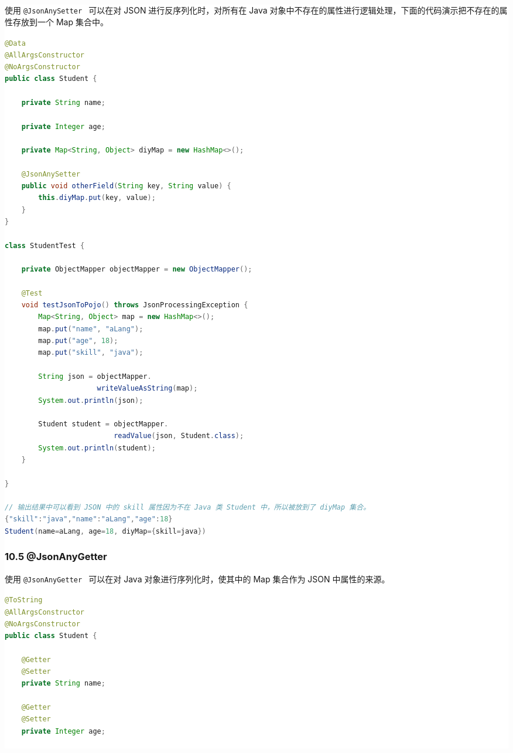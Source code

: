 使用 `@JsonAnySetter ` 可以在对 JSON 进行反序列化时，对所有在 Java 对象中不存在的属性进行逻辑处理，下面的代码演示把不存在的属性存放到一个 Map 集合中。

```java
@Data
@AllArgsConstructor
@NoArgsConstructor
public class Student {
    
    private String name;
    
    private Integer age;
    
    private Map<String, Object> diyMap = new HashMap<>();

    @JsonAnySetter
    public void otherField(String key, String value) {
        this.diyMap.put(key, value);
    }
}

class StudentTest {

    private ObjectMapper objectMapper = new ObjectMapper();

    @Test
    void testJsonToPojo() throws JsonProcessingException {
        Map<String, Object> map = new HashMap<>();
        map.put("name", "aLang");
        map.put("age", 18);
        map.put("skill", "java");

        String json = objectMapper.
                      writeValueAsString(map);
        System.out.println(json);

        Student student = objectMapper.
                          readValue(json, Student.class);
        System.out.println(student);
    }

}

// 输出结果中可以看到 JSON 中的 skill 属性因为不在 Java 类 Student 中，所以被放到了 diyMap 集合。
{"skill":"java","name":"aLang","age":18}
Student(name=aLang, age=18, diyMap={skill=java})
```

### 10.5 @JsonAnyGetter

使用 `@JsonAnyGetter ` 可以在对 Java 对象进行序列化时，使其中的 Map 集合作为 JSON 中属性的来源。

```java
@ToString
@AllArgsConstructor
@NoArgsConstructor
public class Student {
    
    @Getter
    @Setter
    private String name;

    @Getter
    @Setter
    private Integer age;
  
```